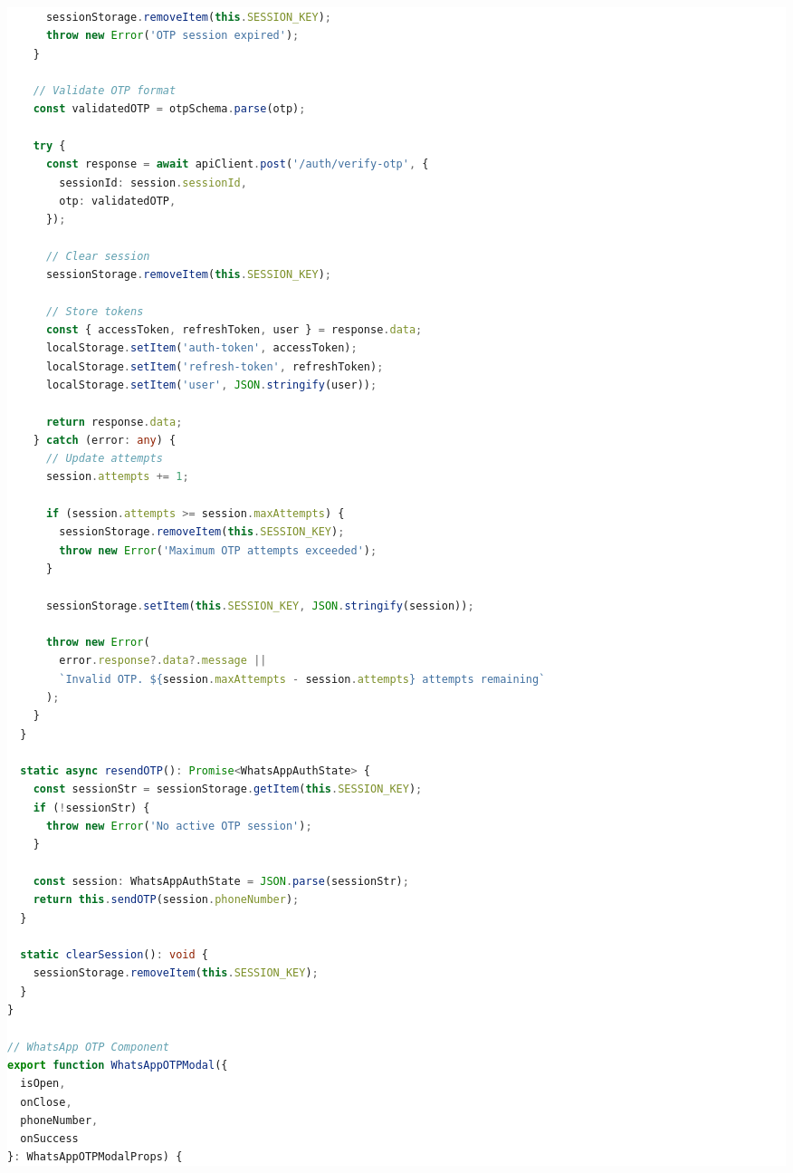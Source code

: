 ```typescript
      sessionStorage.removeItem(this.SESSION_KEY);
      throw new Error('OTP session expired');
    }
    
    // Validate OTP format
    const validatedOTP = otpSchema.parse(otp);
    
    try {
      const response = await apiClient.post('/auth/verify-otp', {
        sessionId: session.sessionId,
        otp: validatedOTP,
      });
      
      // Clear session
      sessionStorage.removeItem(this.SESSION_KEY);
      
      // Store tokens
      const { accessToken, refreshToken, user } = response.data;
      localStorage.setItem('auth-token', accessToken);
      localStorage.setItem('refresh-token', refreshToken);
      localStorage.setItem('user', JSON.stringify(user));
      
      return response.data;
    } catch (error: any) {
      // Update attempts
      session.attempts += 1;
      
      if (session.attempts >= session.maxAttempts) {
        sessionStorage.removeItem(this.SESSION_KEY);
        throw new Error('Maximum OTP attempts exceeded');
      }
      
      sessionStorage.setItem(this.SESSION_KEY, JSON.stringify(session));
      
      throw new Error(
        error.response?.data?.message || 
        `Invalid OTP. ${session.maxAttempts - session.attempts} attempts remaining`
      );
    }
  }
  
  static async resendOTP(): Promise<WhatsAppAuthState> {
    const sessionStr = sessionStorage.getItem(this.SESSION_KEY);
    if (!sessionStr) {
      throw new Error('No active OTP session');
    }
    
    const session: WhatsAppAuthState = JSON.parse(sessionStr);
    return this.sendOTP(session.phoneNumber);
  }
  
  static clearSession(): void {
    sessionStorage.removeItem(this.SESSION_KEY);
  }
}

// WhatsApp OTP Component
export function WhatsAppOTPModal({ 
  isOpen, 
  onClose, 
  phoneNumber,
  onSuccess 
}: WhatsAppOTPModalProps) {
```